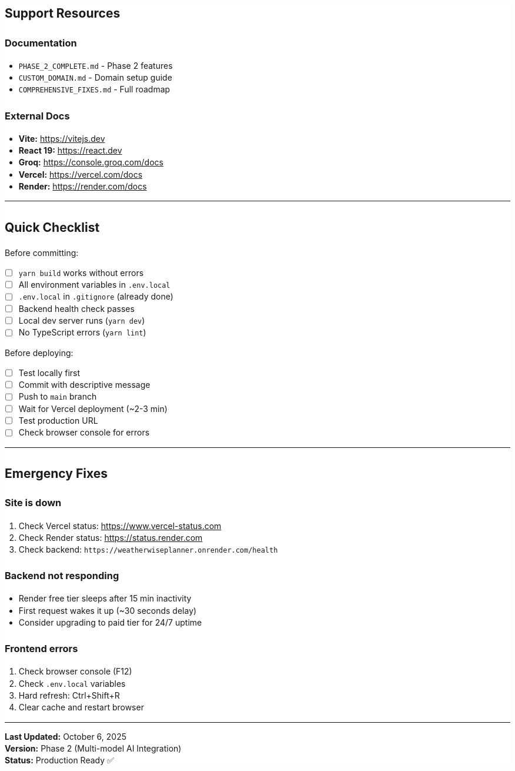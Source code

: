 
## Support Resources

### Documentation
- `PHASE_2_COMPLETE.md` - Phase 2 features
- `CUSTOM_DOMAIN.md` - Domain setup guide
- `COMPREHENSIVE_FIXES.md` - Full roadmap

### External Docs
- **Vite:** https://vitejs.dev
- **React 19:** https://react.dev
- **Groq:** https://console.groq.com/docs
- **Vercel:** https://vercel.com/docs
- **Render:** https://render.com/docs

---

## Quick Checklist

Before committing:
- [ ] `yarn build` works without errors
- [ ] All environment variables in `.env.local`
- [ ] `.env.local` in `.gitignore` (already done)
- [ ] Backend health check passes
- [ ] Local dev server runs (`yarn dev`)
- [ ] No TypeScript errors (`yarn lint`)

Before deploying:
- [ ] Test locally first
- [ ] Commit with descriptive message
- [ ] Push to `main` branch
- [ ] Wait for Vercel deployment (~2-3 min)
- [ ] Test production URL
- [ ] Check browser console for errors

---

## Emergency Fixes

### Site is down
1. Check Vercel status: https://www.vercel-status.com
2. Check Render status: https://status.render.com
3. Check backend: `https://weatherwiseplanner.onrender.com/health`

### Backend not responding
- Render free tier sleeps after 15 min inactivity
- First request wakes it up (~30 seconds delay)
- Consider upgrading to paid tier for 24/7 uptime

### Frontend errors
1. Check browser console (F12)
2. Check `.env.local` variables
3. Hard refresh: Ctrl+Shift+R
4. Clear cache and restart browser

---

**Last Updated:** October 6, 2025  
**Version:** Phase 2 (Multi-model AI Integration)  
**Status:** Production Ready ✅
